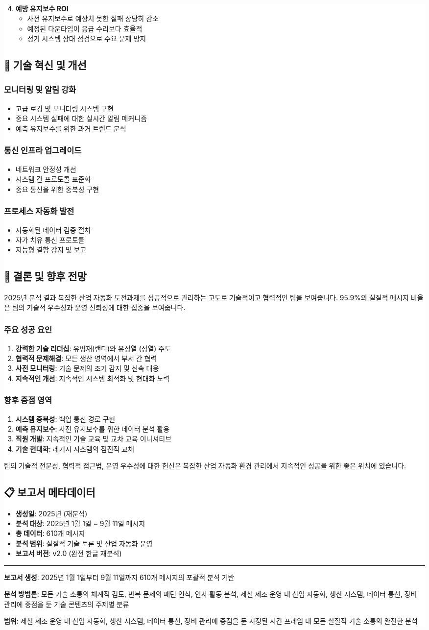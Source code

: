 4. **예방 유지보수 ROI**
   - 사전 유지보수로 예상치 못한 실패 상당히 감소
   - 예정된 다운타임이 응급 수리보다 효율적
   - 정기 시스템 상태 점검으로 주요 문제 방지

## 🚀 기술 혁신 및 개선

### 모니터링 및 알림 강화
- 고급 로깅 및 모니터링 시스템 구현
- 중요 시스템 실패에 대한 실시간 알림 메커니즘
- 예측 유지보수를 위한 과거 트렌드 분석

### 통신 인프라 업그레이드
- 네트워크 안정성 개선
- 시스템 간 프로토콜 표준화
- 중요 통신을 위한 중복성 구현

### 프로세스 자동화 발전
- 자동화된 데이터 검증 절차
- 자가 치유 통신 프로토콜
- 지능형 결함 감지 및 보고

## 🎯 결론 및 향후 전망

2025년 분석 결과 복잡한 산업 자동화 도전과제를 성공적으로 관리하는 고도로 기술적이고 협력적인 팀을 보여줍니다. 95.9%의 실질적 메시지 비율은 팀의 기술적 우수성과 운영 신뢰성에 대한 집중을 보여줍니다.

### 주요 성공 요인
1. **강력한 기술 리더십**: 유병재(랜디)와 유성열 (성열) 주도
2. **협력적 문제해결**: 모든 생산 영역에서 부서 간 협력
3. **사전 모니터링**: 기술 문제의 조기 감지 및 신속 대응
4. **지속적인 개선**: 지속적인 시스템 최적화 및 현대화 노력

### 향후 중점 영역
1. **시스템 중복성**: 백업 통신 경로 구현
2. **예측 유지보수**: 사전 유지보수를 위한 데이터 분석 활용
3. **직원 개발**: 지속적인 기술 교육 및 교차 교육 이니셔티브
4. **기술 현대화**: 레거시 시스템의 점진적 교체

팀의 기술적 전문성, 협력적 접근법, 운영 우수성에 대한 헌신은 복잡한 산업 자동화 환경 관리에서 지속적인 성공을 위한 좋은 위치에 있습니다.

## 📋 보고서 메타데이터

- **생성일**: 2025년 (재분석)
- **분석 대상**: 2025년 1월 1일 ~ 9월 11일 메시지
- **총 데이터**: 610개 메시지
- **분석 범위**: 실질적 기술 토론 및 산업 자동화 운영
- **보고서 버전**: v2.0 (완전 한글 재분석)

---

**보고서 생성**: 2025년 1월 1일부터 9월 11일까지 610개 메시지의 포괄적 분석 기반

**분석 방법론**: 모든 기술 소통의 체계적 검토, 반복 문제의 패턴 인식, 인사 활동 분석, 제철 제조 운영 내 산업 자동화, 생산 시스템, 데이터 통신, 장비 관리에 중점을 둔 기술 콘텐츠의 주제별 분류

**범위**: 제철 제조 운영 내 산업 자동화, 생산 시스템, 데이터 통신, 장비 관리에 중점을 둔 지정된 시간 프레임 내 모든 실질적 기술 소통의 완전한 분석